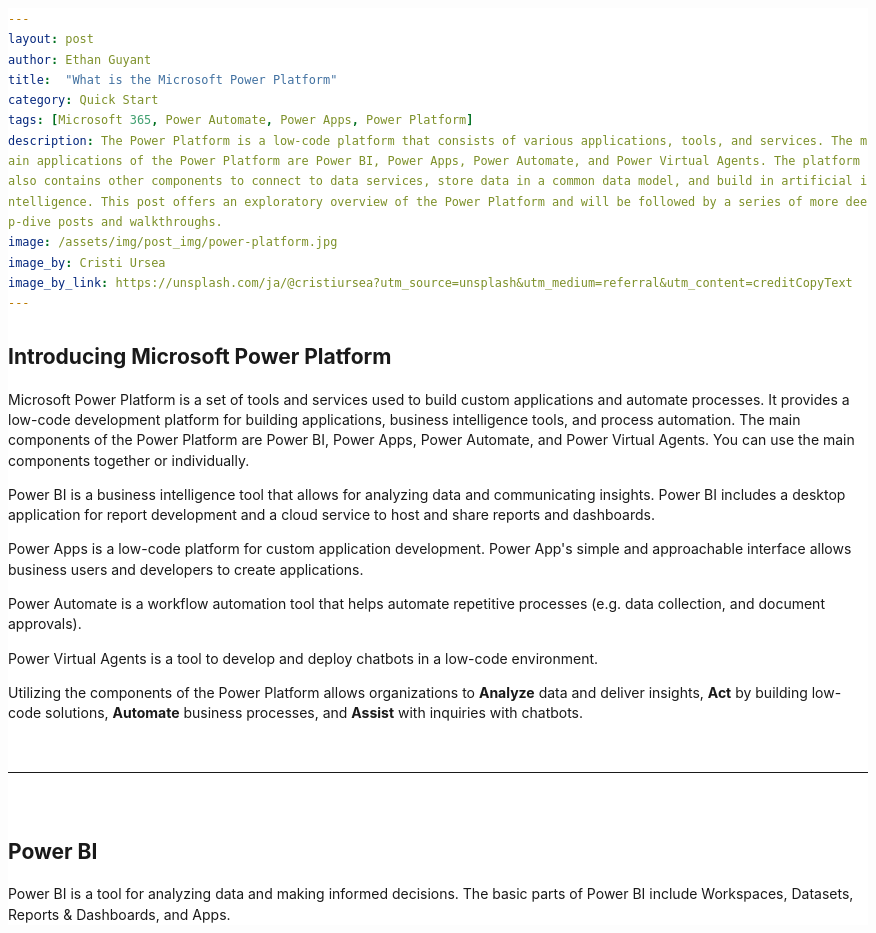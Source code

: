 ```yaml
---
layout: post
author: Ethan Guyant
title:  "What is the Microsoft Power Platform"
category: Quick Start
tags: [Microsoft 365, Power Automate, Power Apps, Power Platform]
description: The Power Platform is a low-code platform that consists of various applications, tools, and services. The main applications of the Power Platform are Power BI, Power Apps, Power Automate, and Power Virtual Agents. The platform also contains other components to connect to data services, store data in a common data model, and build in artificial intelligence. This post offers an exploratory overview of the Power Platform and will be followed by a series of more deep-dive posts and walkthroughs. 
image: /assets/img/post_img/power-platform.jpg
image_by: Cristi Ursea
image_by_link: https://unsplash.com/ja/@cristiursea?utm_source=unsplash&utm_medium=referral&utm_content=creditCopyText
---
```


## Introducing Microsoft Power Platform
Microsoft Power Platform is a set of tools and services used to build custom applications and automate processes. It provides a low-code development platform for building applications, business intelligence tools, and process automation. The main components of the Power Platform are Power BI, Power Apps, Power Automate, and Power Virtual Agents. You can use the main components together or individually. 

Power BI is a business intelligence tool that allows for analyzing data and communicating insights. Power BI includes a desktop application for report development and a cloud service to host and share reports and dashboards.

Power Apps is a low-code platform for custom application development. Power App's simple and approachable interface allows business users and developers to create applications.

Power Automate is a workflow automation tool that helps automate repetitive processes (e.g. data collection, and document approvals). 

Power Virtual Agents is a tool to develop and deploy chatbots in a low-code environment. 

Utilizing the components of the Power Platform allows organizations to **Analyze** data and deliver insights, **Act** by building low-code solutions, **Automate** business processes, and **Assist** with inquiries with chatbots.

<br>

---

<br>

## Power BI
Power BI is a tool for analyzing data and making informed decisions. The basic parts of Power BI include Workspaces, Datasets, Reports & Dashboards, and Apps.
